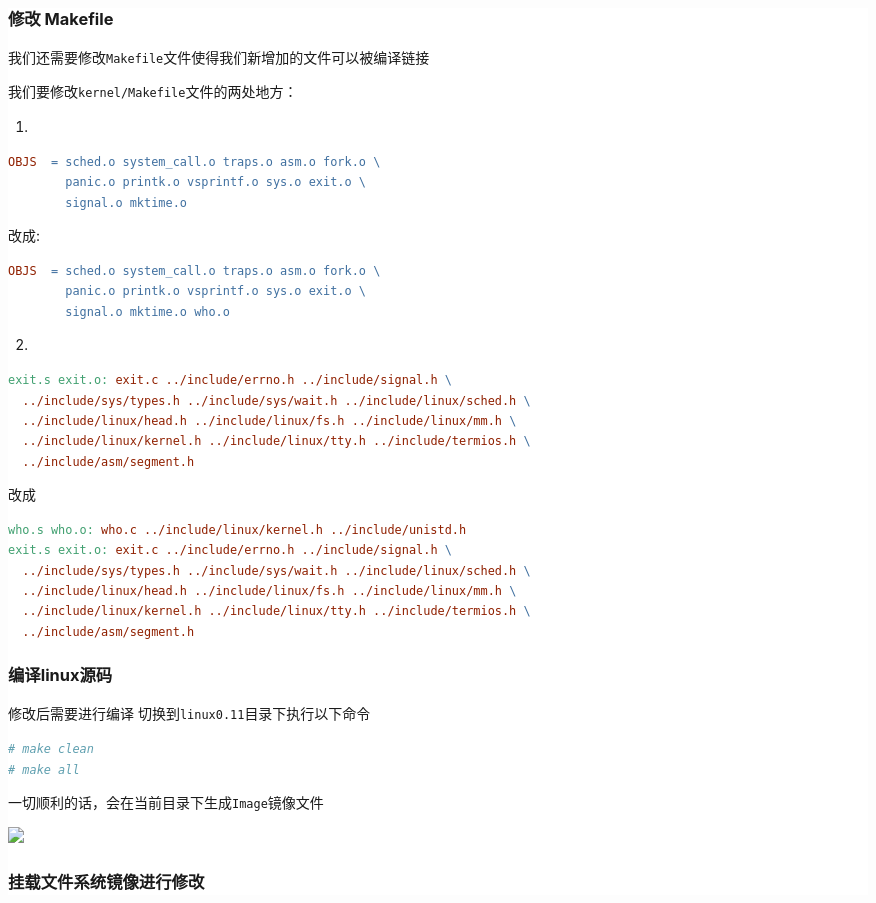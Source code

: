 ### 修改 Makefile

我们还需要修改`Makefile`文件使得我们新增加的文件可以被编译链接

我们要修改`kernel/Makefile`文件的两处地方：

1. 
```makefile
OBJS  = sched.o system_call.o traps.o asm.o fork.o \
        panic.o printk.o vsprintf.o sys.o exit.o \
        signal.o mktime.o
```
改成:
```makefile
OBJS  = sched.o system_call.o traps.o asm.o fork.o \
        panic.o printk.o vsprintf.o sys.o exit.o \
        signal.o mktime.o who.o
```

2.

```makefile
exit.s exit.o: exit.c ../include/errno.h ../include/signal.h \
  ../include/sys/types.h ../include/sys/wait.h ../include/linux/sched.h \
  ../include/linux/head.h ../include/linux/fs.h ../include/linux/mm.h \
  ../include/linux/kernel.h ../include/linux/tty.h ../include/termios.h \
  ../include/asm/segment.h

```
改成
```makefile
who.s who.o: who.c ../include/linux/kernel.h ../include/unistd.h
exit.s exit.o: exit.c ../include/errno.h ../include/signal.h \
  ../include/sys/types.h ../include/sys/wait.h ../include/linux/sched.h \
  ../include/linux/head.h ../include/linux/fs.h ../include/linux/mm.h \
  ../include/linux/kernel.h ../include/linux/tty.h ../include/termios.h \
  ../include/asm/segment.h

```

### 编译linux源码

修改后需要进行编译
切换到`linux0.11`目录下执行以下命令

```bash
# make clean
# make all
```
一切顺利的话，会在当前目录下生成`Image`镜像文件


![](https://jsdelivr.codeqihan.com/gh/MysticalDream/images/assets/202311122306900.png)
 


### 挂载文件系统镜像进行修改
